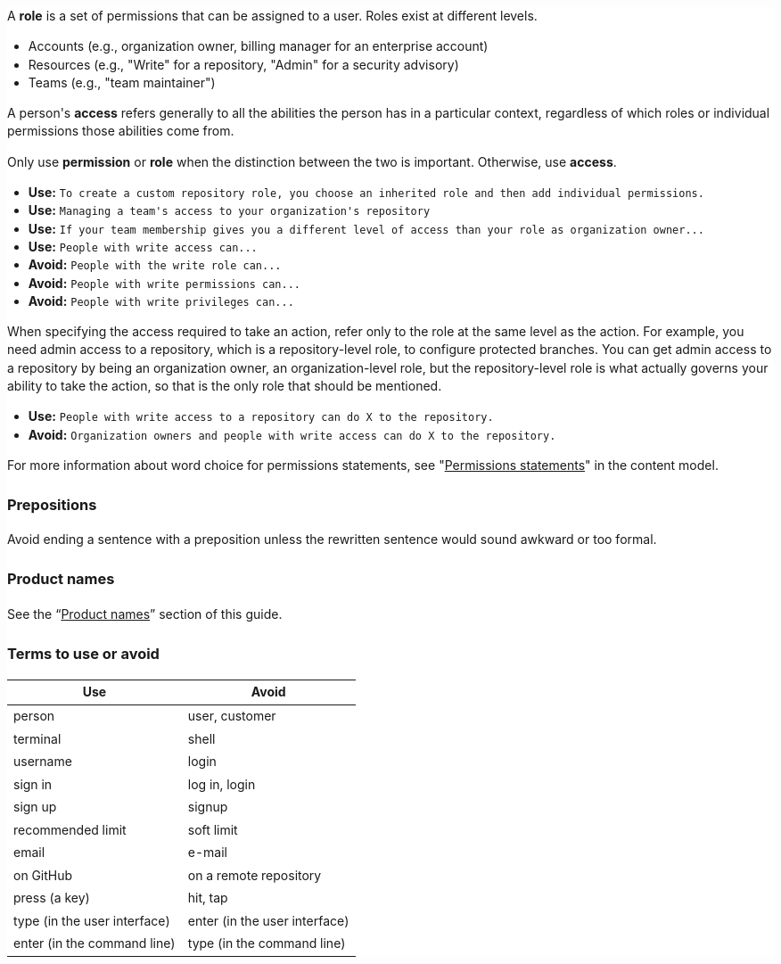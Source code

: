 A **role** is a set of permissions that can be assigned to a user. Roles exist at different levels.

- Accounts (e.g., organization owner, billing manager for an enterprise account)
- Resources (e.g., "Write" for a repository, "Admin" for a security advisory)
- Teams (e.g., "team maintainer")

A person's **access** refers generally to all the abilities the person has in a particular context, regardless of which roles or individual permissions those abilities come from.

Only use **permission** or **role** when the distinction between the two is important. Otherwise, use **access**.

- **Use:** `To create a custom repository role, you choose an inherited role and then add individual permissions.`
- **Use:** `Managing a team's access to your organization's repository`
- **Use:** `If your team membership gives you a different level of access than your role as organization owner...`
- **Use:** `People with write access can...`
- **Avoid:** `People with the write role can...`
- **Avoid:** `People with write permissions can...`
- **Avoid:** `People with write privileges can...`

When specifying the access required to take an action, refer only to the role at the same level as the action. For example, you need admin access to a repository, which is a repository-level role, to configure protected branches. You can get admin access to a repository by being an organization owner, an organization-level role, but the repository-level role is what actually governs your ability to take the action, so that is the only role that should be mentioned.

- **Use:** `People with write access to a repository can do X to the repository.`
- **Avoid:** `Organization owners and people with write access can do X to the repository.`

For more information about word choice for permissions statements, see "[Permissions statements](/contributing/content-model.md#permissions-statements)" in the content model.

### Prepositions

Avoid ending a sentence with a preposition unless the rewritten sentence would sound awkward or too formal.

### Product names

See the “[Product names](#product-names)” section of this guide.

### Terms to use or avoid

| Use | Avoid |
| --- | --- |
| person | user, customer |
| terminal | shell |
| username | login |
| sign in  | log in, login |
| sign up | signup |
| recommended limit | soft limit |
| email | e-mail |
| on GitHub | on a remote repository |
| press (a key) | hit, tap |
| type (in the user interface) | enter (in the user interface) |
| enter (in the command line) | type (in the command line) |
